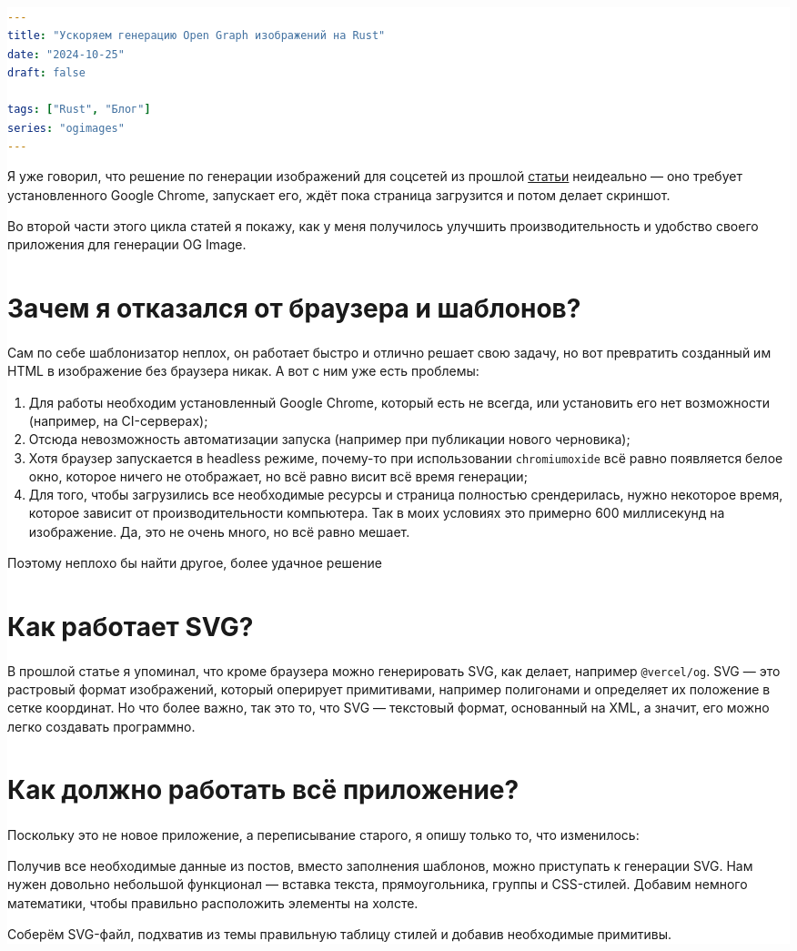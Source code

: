 ```yaml
---
title: "Ускоряем генерацию Open Graph изображений на Rust"
date: "2024-10-25"
draft: false

tags: ["Rust", "Блог"]
series: "ogimages"
---
```


Я уже говорил, что решение по генерации изображений для соцсетей из прошлой [статьи](/posts/ogimages-rust) неидеально &mdash; оно требует установленного Google Chrome, запускает его, ждёт пока страница загрузится и потом делает скриншот.

Во второй части этого цикла статей я покажу, как у меня получилось улучшить производительность и удобство своего приложения для генерации OG Image.



# Зачем я отказался от браузера и шаблонов?

Сам по себе шаблонизатор неплох, он работает быстро и отлично решает свою задачу, но вот превратить созданный им HTML в изображение без браузера никак. А вот с ним уже есть проблемы:

1. Для работы необходим установленный Google Chrome, который есть не всегда, или установить его нет возможности (например, на CI-серверах);
2. Отсюда невозможность автоматизации запуска (например при публикации нового черновика);
3. Хотя браузер запускается в headless режиме, почему-то при использовании `chromiumoxide` всё равно появляется белое окно, которое ничего не отображает, но всё равно висит всё время генерации;
4. Для того, чтобы загрузились все необходимые ресурсы и страница полностью срендерилась, нужно некоторое время, которое зависит от производительности компьютера. Так в моих условиях это примерно 600 миллисекунд на изображение. Да, это не очень много, но всё равно мешает.

Поэтому неплохо бы найти другое, более удачное решение

# Как работает SVG?

В прошлой статье я упоминал, что кроме браузера можно генерировать SVG, как делает, например `@vercel/og`. SVG &mdash; это растровый формат изображений, который оперирует примитивами, например полигонами и определяет их положение в сетке координат. Но что более важно, так это то, что SVG &mdash; текстовый формат, основанный на XML, а значит, его можно легко создавать программно.

# Как должно работать всё приложение?

Поскольку это не новое приложение, а переписывание старого, я опишу только то, что изменилось:

Получив все необходимые данные из постов, вместо заполнения шаблонов, можно приступать к генерации SVG. Нам нужен довольно небольшой функционал &mdash; вставка текста, прямоугольника, группы и CSS-стилей. Добавим немного математики, чтобы правильно расположить элементы на холсте.

Соберём SVG-файл, подхватив из темы правильную таблицу стилей и добавив необходимые примитивы.
